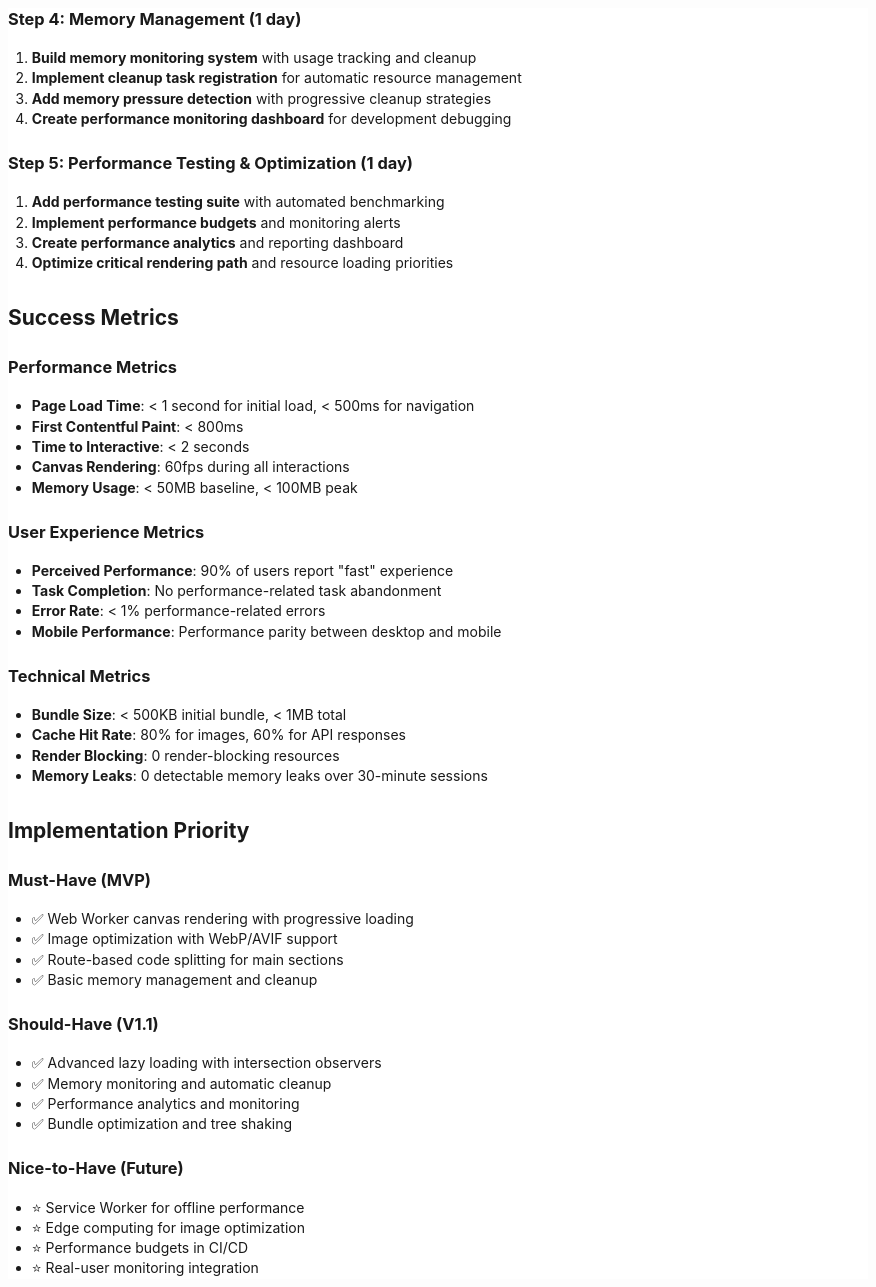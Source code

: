 ### Step 4: Memory Management (1 day)
1. **Build memory monitoring system** with usage tracking and cleanup
2. **Implement cleanup task registration** for automatic resource management
3. **Add memory pressure detection** with progressive cleanup strategies
4. **Create performance monitoring dashboard** for development debugging

### Step 5: Performance Testing & Optimization (1 day)
1. **Add performance testing suite** with automated benchmarking
2. **Implement performance budgets** and monitoring alerts
3. **Create performance analytics** and reporting dashboard
4. **Optimize critical rendering path** and resource loading priorities

## Success Metrics

### Performance Metrics
- **Page Load Time**: < 1 second for initial load, < 500ms for navigation
- **First Contentful Paint**: < 800ms
- **Time to Interactive**: < 2 seconds
- **Canvas Rendering**: 60fps during all interactions
- **Memory Usage**: < 50MB baseline, < 100MB peak

### User Experience Metrics
- **Perceived Performance**: 90% of users report "fast" experience
- **Task Completion**: No performance-related task abandonment
- **Error Rate**: < 1% performance-related errors
- **Mobile Performance**: Performance parity between desktop and mobile

### Technical Metrics
- **Bundle Size**: < 500KB initial bundle, < 1MB total
- **Cache Hit Rate**: 80% for images, 60% for API responses
- **Render Blocking**: 0 render-blocking resources
- **Memory Leaks**: 0 detectable memory leaks over 30-minute sessions

## Implementation Priority

### Must-Have (MVP)
- ✅ Web Worker canvas rendering with progressive loading
- ✅ Image optimization with WebP/AVIF support
- ✅ Route-based code splitting for main sections
- ✅ Basic memory management and cleanup

### Should-Have (V1.1)
- ✅ Advanced lazy loading with intersection observers
- ✅ Memory monitoring and automatic cleanup
- ✅ Performance analytics and monitoring
- ✅ Bundle optimization and tree shaking

### Nice-to-Have (Future)
- ⭐ Service Worker for offline performance
- ⭐ Edge computing for image optimization
- ⭐ Performance budgets in CI/CD
- ⭐ Real-user monitoring integration

